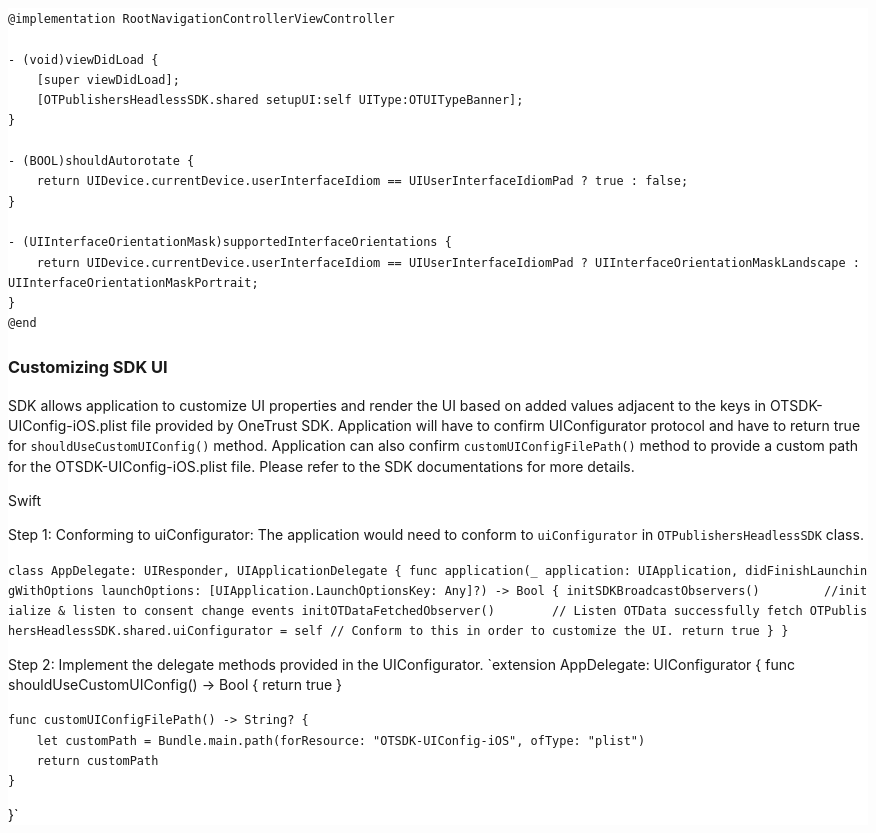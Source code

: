 ```
@implementation RootNavigationControllerViewController

- (void)viewDidLoad {
    [super viewDidLoad];
    [OTPublishersHeadlessSDK.shared setupUI:self UIType:OTUITypeBanner];
}

- (BOOL)shouldAutorotate {
    return UIDevice.currentDevice.userInterfaceIdiom == UIUserInterfaceIdiomPad ? true : false;
}

- (UIInterfaceOrientationMask)supportedInterfaceOrientations {
    return UIDevice.currentDevice.userInterfaceIdiom == UIUserInterfaceIdiomPad ? UIInterfaceOrientationMaskLandscape : UIInterfaceOrientationMaskPortrait;
}
@end
```
### Customizing SDK UI
SDK allows application to customize UI properties and render the UI based on added values adjacent to the keys in OTSDK-UIConfig-iOS.plist file provided by OneTrust SDK. Application will have to confirm UIConfigurator protocol and have to return true for `shouldUseCustomUIConfig()` method.
Application can also confirm `customUIConfigFilePath()` method to provide a custom path for the OTSDK-UIConfig-iOS.plist file.
Please refer to the SDK documentations for more details.

Swift

Step 1: Conforming to uiConfigurator:
The application would need to conform to `uiConfigurator` in `OTPublishersHeadlessSDK` class.

`class AppDelegate: UIResponder, UIApplicationDelegate {
    func application(_ application: UIApplication,
                     didFinishLaunchingWithOptions launchOptions: [UIApplication.LaunchOptionsKey: Any]?) -> Bool {
        initSDKBroadcastObservers()         //initialize & listen to consent change events
        initOTDataFetchedObserver()        // Listen OTData successfully fetch
        OTPublishersHeadlessSDK.shared.uiConfigurator = self // Conform to this in order to customize the UI.
        return true
    }
}`

Step 2: Implement the delegate methods provided in the UIConfigurator.
`extension AppDelegate: UIConfigurator {
    func shouldUseCustomUIConfig() -> Bool {
        return true
    }
    
    func customUIConfigFilePath() -> String? {
        let customPath = Bundle.main.path(forResource: "OTSDK-UIConfig-iOS", ofType: "plist")
        return customPath
    }
}`

